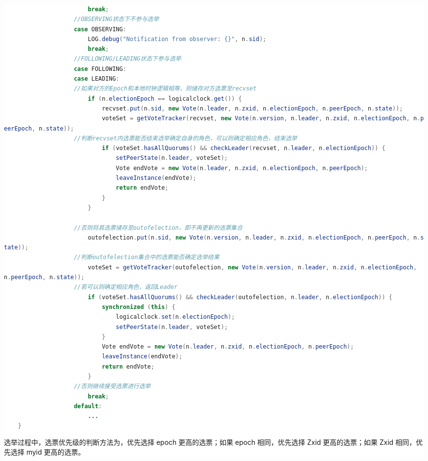 ```java
                        break;
                    //OBSERVING状态下不参与选举
                    case OBSERVING:
                        LOG.debug("Notification from observer: {}", n.sid);
                        break;
                    //FOLLOWING/LEADING状态下参与选举
                    case FOLLOWING:
                    case LEADING:
                    //如果对方的Epoch和本地时钟逻辑相等，则储存对方选票至recvset
                        if (n.electionEpoch == logicalclock.get()) {
                            recvset.put(n.sid, new Vote(n.leader, n.zxid, n.electionEpoch, n.peerEpoch, n.state));
                            voteSet = getVoteTracker(recvset, new Vote(n.version, n.leader, n.zxid, n.electionEpoch, n.peerEpoch, n.state));
                    //判断recvset内选票能否结束选举确定自身的角色，可以则确定相应角色，结束选举
                            if (voteSet.hasAllQuorums() && checkLeader(recvset, n.leader, n.electionEpoch)) {
                                setPeerState(n.leader, voteSet);
                                Vote endVote = new Vote(n.leader, n.zxid, n.electionEpoch, n.peerEpoch);
                                leaveInstance(endVote);
                                return endVote;
                            }
                        }

                    //否则将其选票储存至outofelection，即不再更新的选票集合
                        outofelection.put(n.sid, new Vote(n.version, n.leader, n.zxid, n.electionEpoch, n.peerEpoch, n.state)); 
                    //判断outofelection集合中的选票能否确定选举结果
                        voteSet = getVoteTracker(outofelection, new Vote(n.version, n.leader, n.zxid, n.electionEpoch, n.peerEpoch, n.state));
                    //若可以则确定相应角色，返回Leader
                        if (voteSet.hasAllQuorums() && checkLeader(outofelection, n.leader, n.electionEpoch)) {
                            synchronized (this) {
                                logicalclock.set(n.electionEpoch);
                                setPeerState(n.leader, voteSet);
                            }
                            Vote endVote = new Vote(n.leader, n.zxid, n.electionEpoch, n.peerEpoch);
                            leaveInstance(endVote);
                            return endVote;
                        }
                    //否则继续接受选票进行选举
                        break;
                    default:
                        ...
    }
```

选举过程中，选票优先级的判断方法为，优先选择 epoch 更高的选票；如果 epoch 相同，优先选择 Zxid 更高的选票；如果 Zxid 相同，优先选择 myid 更高的选票。
